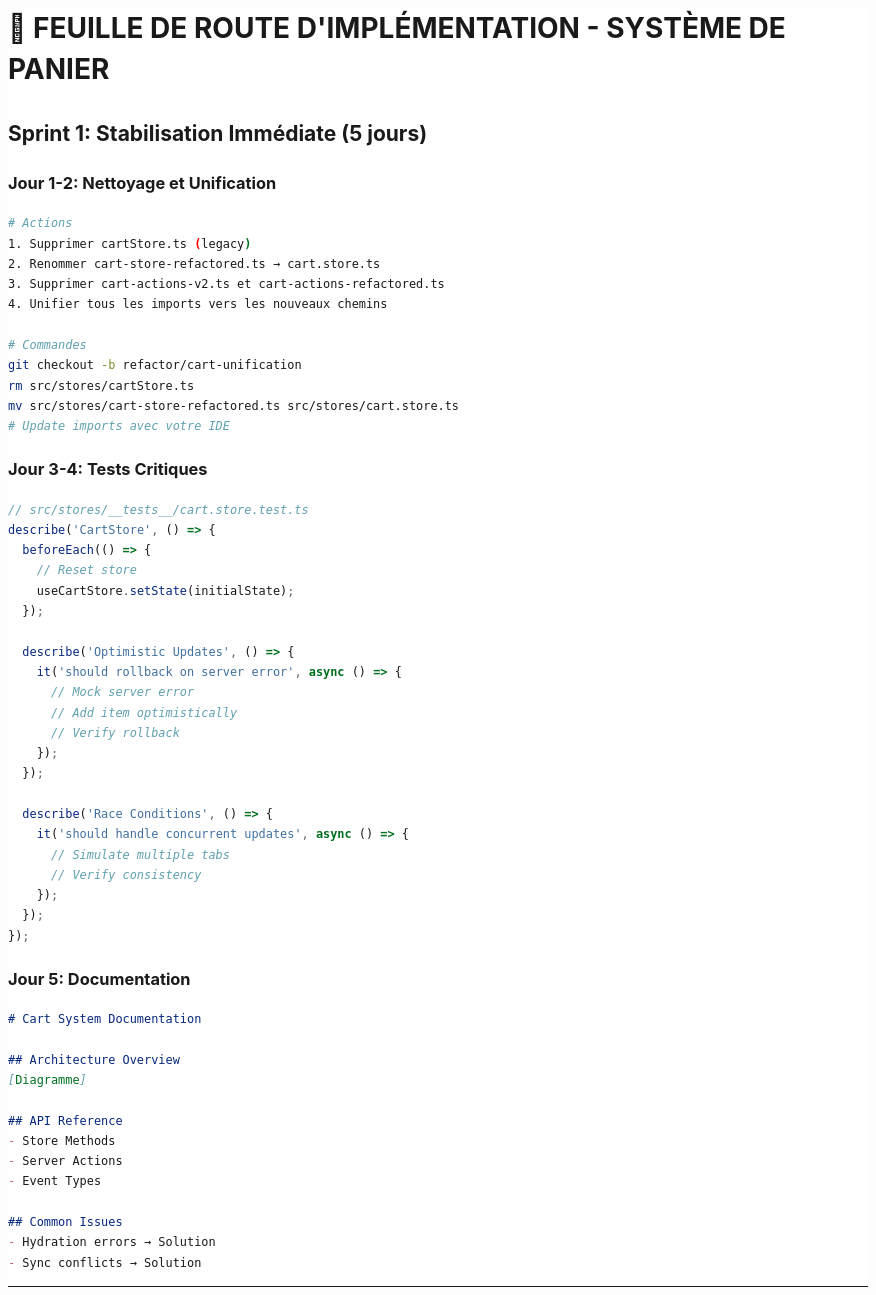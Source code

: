 # 🚀 FEUILLE DE ROUTE D'IMPLÉMENTATION - SYSTÈME DE PANIER

## Sprint 1: Stabilisation Immédiate (5 jours)

### Jour 1-2: Nettoyage et Unification
```bash
# Actions
1. Supprimer cartStore.ts (legacy)
2. Renommer cart-store-refactored.ts → cart.store.ts
3. Supprimer cart-actions-v2.ts et cart-actions-refactored.ts
4. Unifier tous les imports vers les nouveaux chemins

# Commandes
git checkout -b refactor/cart-unification
rm src/stores/cartStore.ts
mv src/stores/cart-store-refactored.ts src/stores/cart.store.ts
# Update imports avec votre IDE
```

### Jour 3-4: Tests Critiques
```typescript
// src/stores/__tests__/cart.store.test.ts
describe('CartStore', () => {
  beforeEach(() => {
    // Reset store
    useCartStore.setState(initialState);
  });

  describe('Optimistic Updates', () => {
    it('should rollback on server error', async () => {
      // Mock server error
      // Add item optimistically
      // Verify rollback
    });
  });

  describe('Race Conditions', () => {
    it('should handle concurrent updates', async () => {
      // Simulate multiple tabs
      // Verify consistency
    });
  });
});
```

### Jour 5: Documentation
```markdown
# Cart System Documentation

## Architecture Overview
[Diagramme]

## API Reference
- Store Methods
- Server Actions
- Event Types

## Common Issues
- Hydration errors → Solution
- Sync conflicts → Solution
```

---
